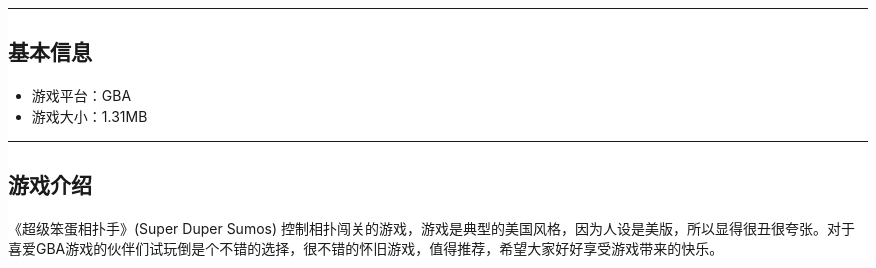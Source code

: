  <hr><h2>&#22522;&#26412;&#20449;&#24687;</h2> <ul><li>&#28216;&#25103;&#24179;&#21488;&#65306;GBA</li><li>&#28216;&#25103;&#22823;&#23567;&#65306;1.31MB</li></ul><hr><h2>&#28216;&#25103;&#20171;&#32461;</h2> &#12298;&#36229;&#32423;&#31528;&#34507;&#30456;&#25169;&#25163;&#12299;(Super Duper Sumos) &#25511;&#21046;&#30456;&#25169;&#38383;&#20851;&#30340;&#28216;&#25103;&#65292;&#28216;&#25103;&#26159;&#20856;&#22411;&#30340;&#32654;&#22269;&#39118;&#26684;&#65292;&#22240;&#20026;&#20154;&#35774;&#26159;&#32654;&#29256;&#65292;&#25152;&#20197;&#26174;&#24471;&#24456;&#19985;&#24456;&#22840;&#24352;&#12290;&#23545;&#20110;&#21916;&#29233;GBA&#28216;&#25103;&#30340;&#20249;&#20276;&#20204;&#35797;&#29609;&#20498;&#26159;&#20010;&#19981;&#38169;&#30340;&#36873;&#25321;&#65292;&#24456;&#19981;&#38169;&#30340;&#24576;&#26087;&#28216;&#25103;&#65292;&#20540;&#24471;&#25512;&#33616;&#65292;&#24076;&#26395;&#22823;&#23478;&#22909;&#22909;&#20139;&#21463;&#28216;&#25103;&#24102;&#26469;&#30340;&#24555;&#20048;&#12290;